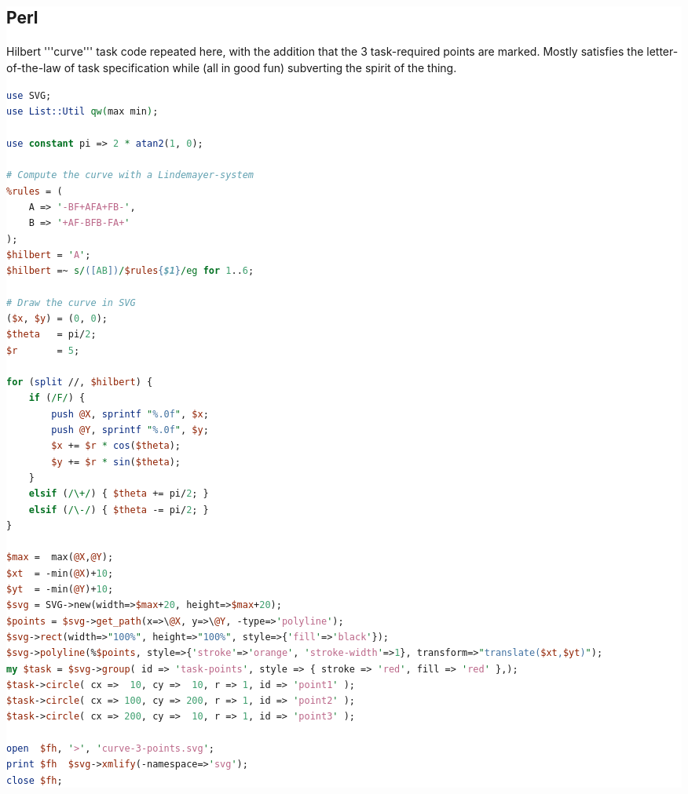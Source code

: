 

## Perl

Hilbert '''curve''' task code repeated here, with the addition that the 3 task-required points are marked.  Mostly satisfies the letter-of-the-law of task specification while (all in good fun) subverting the spirit of the thing.

```perl
use SVG;
use List::Util qw(max min);

use constant pi => 2 * atan2(1, 0);

# Compute the curve with a Lindemayer-system
%rules = (
    A => '-BF+AFA+FB-',
    B => '+AF-BFB-FA+'
);
$hilbert = 'A';
$hilbert =~ s/([AB])/$rules{$1}/eg for 1..6;

# Draw the curve in SVG
($x, $y) = (0, 0);
$theta   = pi/2;
$r       = 5;

for (split //, $hilbert) {
    if (/F/) {
        push @X, sprintf "%.0f", $x;
        push @Y, sprintf "%.0f", $y;
        $x += $r * cos($theta);
        $y += $r * sin($theta);
    }
    elsif (/\+/) { $theta += pi/2; }
    elsif (/\-/) { $theta -= pi/2; }
}

$max =  max(@X,@Y);
$xt  = -min(@X)+10;
$yt  = -min(@Y)+10;
$svg = SVG->new(width=>$max+20, height=>$max+20);
$points = $svg->get_path(x=>\@X, y=>\@Y, -type=>'polyline');
$svg->rect(width=>"100%", height=>"100%", style=>{'fill'=>'black'});
$svg->polyline(%$points, style=>{'stroke'=>'orange', 'stroke-width'=>1}, transform=>"translate($xt,$yt)");
my $task = $svg->group( id => 'task-points', style => { stroke => 'red', fill => 'red' },);
$task->circle( cx =>  10, cy =>  10, r => 1, id => 'point1' );
$task->circle( cx => 100, cy => 200, r => 1, id => 'point2' );
$task->circle( cx => 200, cy =>  10, r => 1, id => 'point3' );

open  $fh, '>', 'curve-3-points.svg';
print $fh  $svg->xmlify(-namespace=>'svg');
close $fh;
```
